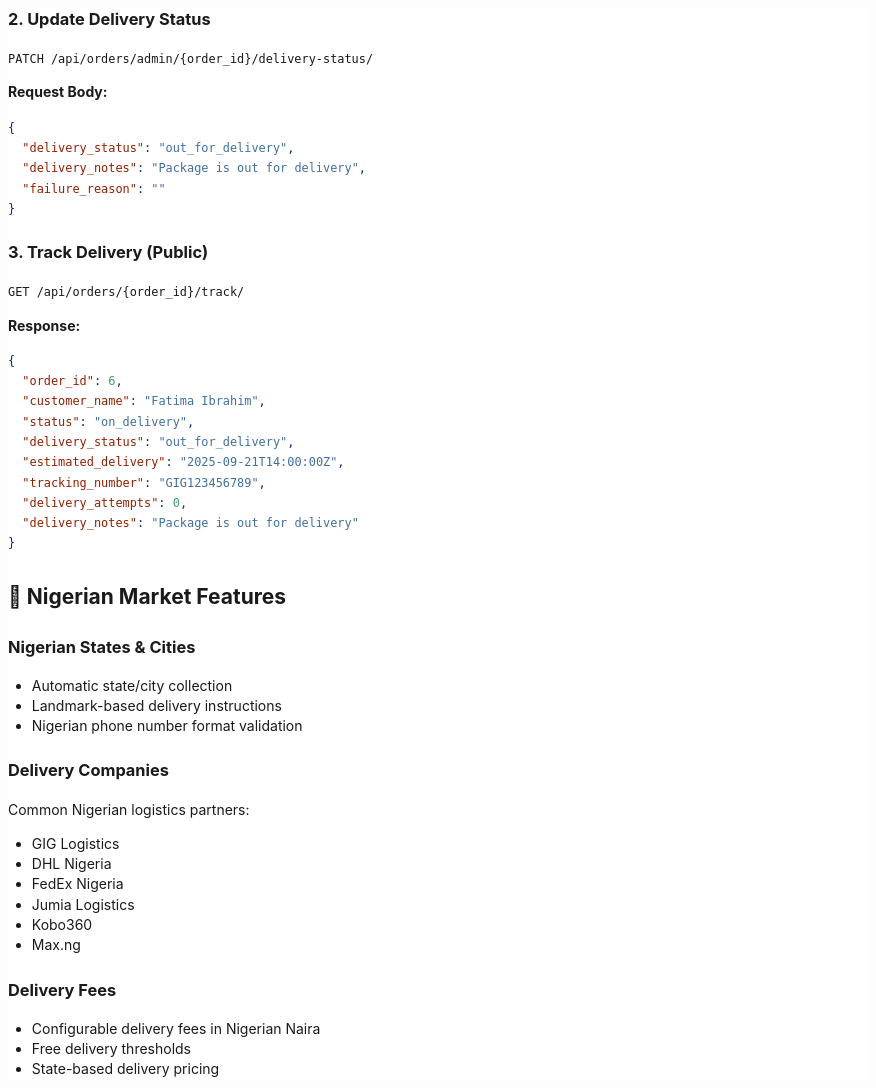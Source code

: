 ### **2. Update Delivery Status**
```
PATCH /api/orders/admin/{order_id}/delivery-status/
```

**Request Body:**
```json
{
  "delivery_status": "out_for_delivery",
  "delivery_notes": "Package is out for delivery",
  "failure_reason": ""
}
```

### **3. Track Delivery (Public)**
```
GET /api/orders/{order_id}/track/
```

**Response:**
```json
{
  "order_id": 6,
  "customer_name": "Fatima Ibrahim",
  "status": "on_delivery",
  "delivery_status": "out_for_delivery",
  "estimated_delivery": "2025-09-21T14:00:00Z",
  "tracking_number": "GIG123456789",
  "delivery_attempts": 0,
  "delivery_notes": "Package is out for delivery"
}
```

## 🎯 **Nigerian Market Features**

### **Nigerian States & Cities**
- Automatic state/city collection
- Landmark-based delivery instructions
- Nigerian phone number format validation

### **Delivery Companies**
Common Nigerian logistics partners:
- GIG Logistics
- DHL Nigeria
- FedEx Nigeria
- Jumia Logistics
- Kobo360
- Max.ng

### **Delivery Fees**
- Configurable delivery fees in Nigerian Naira
- Free delivery thresholds
- State-based delivery pricing

